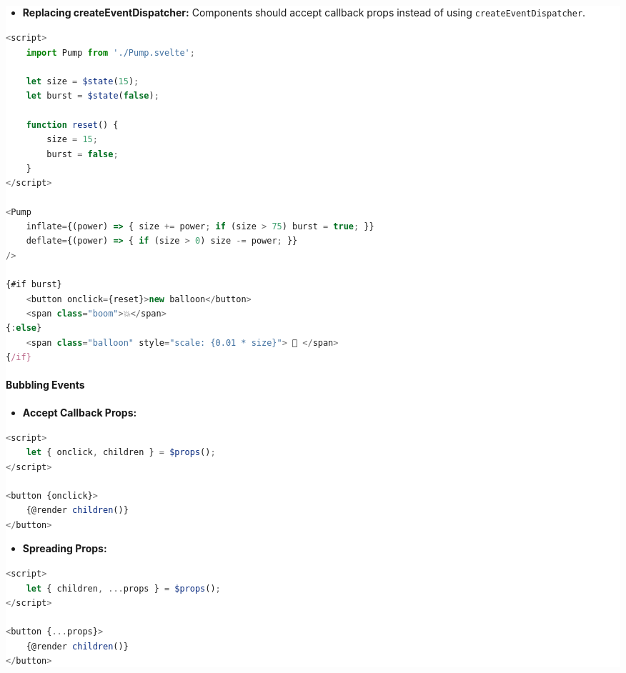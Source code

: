 - **Replacing createEventDispatcher:** Components should accept callback props instead of using `createEventDispatcher`.

```javascript
<script>
	import Pump from './Pump.svelte';

	let size = $state(15);
	let burst = $state(false);

	function reset() {
		size = 15;
		burst = false;
	}
</script>

<Pump
	inflate={(power) => { size += power; if (size > 75) burst = true; }}
	deflate={(power) => { if (size > 0) size -= power; }}
/>

{#if burst}
	<button onclick={reset}>new balloon</button>
	<span class="boom">💥</span>
{:else}
	<span class="balloon" style="scale: {0.01 * size}"> 🎈 </span>
{/if}
```

#### Bubbling Events

- **Accept Callback Props:**

```javascript
<script>
	let { onclick, children } = $props();
</script>

<button {onclick}>
	{@render children()}
</button>
```

- **Spreading Props:**

```javascript
<script>
	let { children, ...props } = $props();
</script>

<button {...props}>
	{@render children()}
</button>
```
